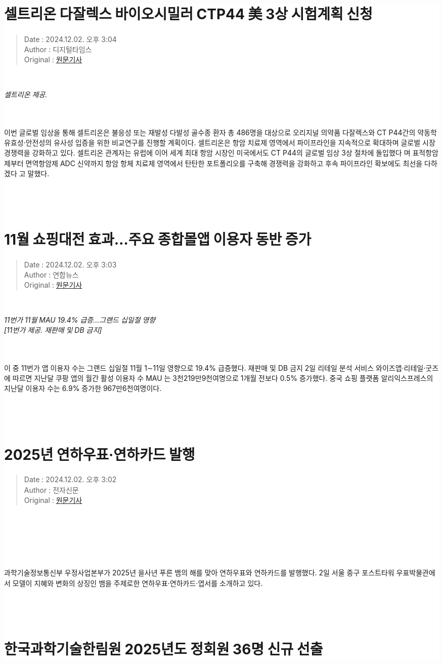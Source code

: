   
# 셀트리온 다잘렉스 바이오시밀러 CTP44 美 3상 시험계획 신청  
  
> Date : 2024.12.02. 오후 3:04  
> Author : 디지털타임스  
> Original : [원문기사](https://n.news.naver.com/mnews/article/029/0002919641?sid=105)  
<br/>  
  
<img alt="셀트리온 제공.    " class="_LAZY_LOADING _LAZY_LOADING_INIT_HIDE" src="https://imgnews.pstatic.net/image/029/2024/12/02/0002919641_001_20241202150411035.jpg?type=w860" id="img1" style="display: none;"></img><em class="img_desc">셀트리온 제공.    </em>  
<br/><br/>  
  
이번 글로벌 임상을 통해 셀트리온은 불응성 또는 재발성 다발성 골수종 환자 총 486명을 대상으로 오리지널 의약품 다잘렉스와 CT P44간의 약동학 유효성·안전성의 유사성 입증을 위한 비교연구를 진행할 계획이다.
셀트리온은 항암 치료제 영역에서 파이프라인을 지속적으로 확대하며 글로벌 시장 경쟁력을 강화하고 있다.
셀트리온 관계자는 유럽에 이어 세계 최대 항암 시장인 미국에서도 CT P44의 글로벌 임상 3상 절차에 돌입했다 며 표적항암제부터 면역항암제 ADC 신약까지 항암 항체 치료제 영역에서 탄탄한 포트폴리오를 구축해 경쟁력을 강화하고 후속 파이프라인 확보에도 최선을 다하겠다 고 말했다.  
<br/><br/><br/>  

  
# 11월 쇼핑대전 효과…주요 종합몰앱 이용자 동반 증가  
  
> Date : 2024.12.02. 오후 3:03  
> Author : 연합뉴스  
> Original : [원문기사](https://n.news.naver.com/mnews/article/001/0015079487?sid=105)  
<br/>  
  
<img alt="11번가 11월 MAU 19.4% 급증…그랜드 십일절 영향[11번가 제공. 재판매 및 DB 금지] " class="_LAZY_LOADING _LAZY_LOADING_INIT_HIDE" src="https://imgnews.pstatic.net/image/001/2024/12/02/AKR20241202101800030_01_i_P4_20241202150336248.jpg?type=w860" id="img1" style="display: none;"></img><em class="img_desc">11번가 11월 MAU 19.4% 급증…그랜드 십일절 영향<br/>[11번가 제공. 재판매 및 DB 금지] </em>  
<br/><br/>  
  
이 중 11번가 앱 이용자 수는 그랜드 십일절 11월 1∼11일 영향으로 19.4% 급증했다.
재판매 및 DB 금지 2일 리테일 분석 서비스 와이즈앱·리테일·굿즈에 따르면 지난달 쿠팡 앱의 월간 활성 이용자 수 MAU 는 3천219만9천여명으로 1개월 전보다 0.5% 증가했다.
중국 쇼핑 플랫폼 알리익스프레스의 지난달 이용자 수는 6.9% 증가한 967만6천여명이다.  
<br/><br/><br/>  

  
# 2025년 연하우표·연하카드 발행  
  
> Date : 2024.12.02. 오후 3:02  
> Author : 전자신문  
> Original : [원문기사](https://n.news.naver.com/mnews/article/030/0003263192?sid=105)  
<br/>  
  
<img alt="" class="_LAZY_LOADING _LAZY_LOADING_INIT_HIDE" src="https://imgnews.pstatic.net/image/030/2024/12/02/0003263192_001_20241202150217352.jpg?type=w860" id="img1" style="display: none;"></img>  
<br/><br/>  
  
과학기술정보통신부 우정사업본부가 2025년 을사년 푸른 뱀의 해를 맞아 연하우표와 연하카드를 발행했다. 2일 서울 중구 포스트타워 우표박물관에서 모델이 지혜와 변화의 상징인 뱀을 주제로한 연하우표·연하카드·엽서를 소개하고 있다.  
<br/><br/><br/>  

  
# 한국과학기술한림원 2025년도 정회원 36명 신규 선출  
  